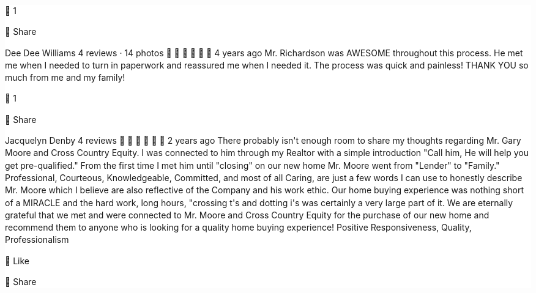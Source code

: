 
1


Share


Dee Dee Williams
4 reviews · 14 photos






4 years ago
Mr. Richardson was AWESOME throughout this process. He met me when I needed to turn in paperwork and reassured me when I needed it. The process was quick and painless! THANK YOU so much from me and my family!


1


Share


Jacquelyn Denby
4 reviews






2 years ago
There probably isn't enough room to share my thoughts regarding Mr. Gary Moore and Cross Country Equity. I was connected to him through my Realtor with a simple introduction "Call him, He will help you get pre-qualified." From the first time I met him until "closing" on our new home Mr. Moore went from "Lender" to "Family." Professional, Courteous,
Knowledgeable, Committed, and most of all Caring, are just a few words I can use to honestly describe Mr. Moore which I believe are also reflective of the Company and his work ethic. Our home buying experience was nothing short of a MIRACLE and the hard work, long hours, "crossing t's and dotting i's was certainly a very large part of it. We are eternally grateful that we met and were connected to Mr. Moore and Cross Country Equity for the purchase of our new home and recommend them to anyone who is looking for a quality home buying experience!
Positive
Responsiveness, Quality, Professionalism


Like


Share

